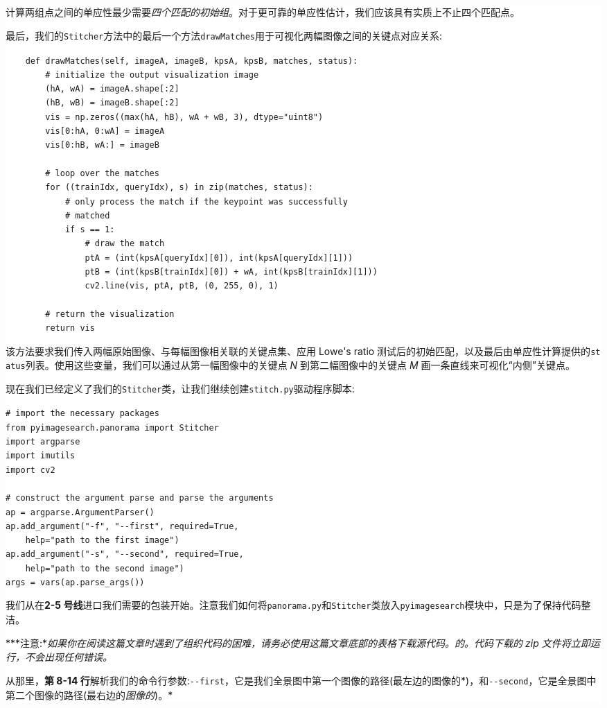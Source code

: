 计算两组点之间的单应性最少需要*四个匹配的初始组*。对于更可靠的单应性估计，我们应该具有实质上不止四个匹配点。

最后，我们的`Stitcher`方法中的最后一个方法`drawMatches`用于可视化两幅图像之间的关键点对应关系:

```
	def drawMatches(self, imageA, imageB, kpsA, kpsB, matches, status):
		# initialize the output visualization image
		(hA, wA) = imageA.shape[:2]
		(hB, wB) = imageB.shape[:2]
		vis = np.zeros((max(hA, hB), wA + wB, 3), dtype="uint8")
		vis[0:hA, 0:wA] = imageA
		vis[0:hB, wA:] = imageB

		# loop over the matches
		for ((trainIdx, queryIdx), s) in zip(matches, status):
			# only process the match if the keypoint was successfully
			# matched
			if s == 1:
				# draw the match
				ptA = (int(kpsA[queryIdx][0]), int(kpsA[queryIdx][1]))
				ptB = (int(kpsB[trainIdx][0]) + wA, int(kpsB[trainIdx][1]))
				cv2.line(vis, ptA, ptB, (0, 255, 0), 1)

		# return the visualization
		return vis

```

该方法要求我们传入两幅原始图像、与每幅图像相关联的关键点集、应用 Lowe's ratio 测试后的初始匹配，以及最后由单应性计算提供的`status`列表。使用这些变量，我们可以通过从第一幅图像中的关键点 *N* 到第二幅图像中的关键点 *M* 画一条直线来可视化“内侧”关键点。

现在我们已经定义了我们的`Stitcher`类，让我们继续创建`stitch.py`驱动程序脚本:

```
# import the necessary packages
from pyimagesearch.panorama import Stitcher
import argparse
import imutils
import cv2

# construct the argument parse and parse the arguments
ap = argparse.ArgumentParser()
ap.add_argument("-f", "--first", required=True,
	help="path to the first image")
ap.add_argument("-s", "--second", required=True,
	help="path to the second image")
args = vars(ap.parse_args())

```

我们从在**2-5 号线**进口我们需要的包装开始。注意我们如何将`panorama.py`和`Stitcher`类放入`pyimagesearch`模块中，只是为了保持代码整洁。

***注意:**如果你在阅读这篇文章时遇到了组织代码的困难，请务必使用这篇文章底部的表格下载源代码。的。代码下载的 zip 文件将立即运行，不会出现任何错误。*

从那里，**第 8-14 行**解析我们的命令行参数:`--first`，它是我们全景图中第一个图像的路径(最左边的图像的*)，和`--second`，它是全景图中第二个图像的路径(最右边的*图像的*)。*
